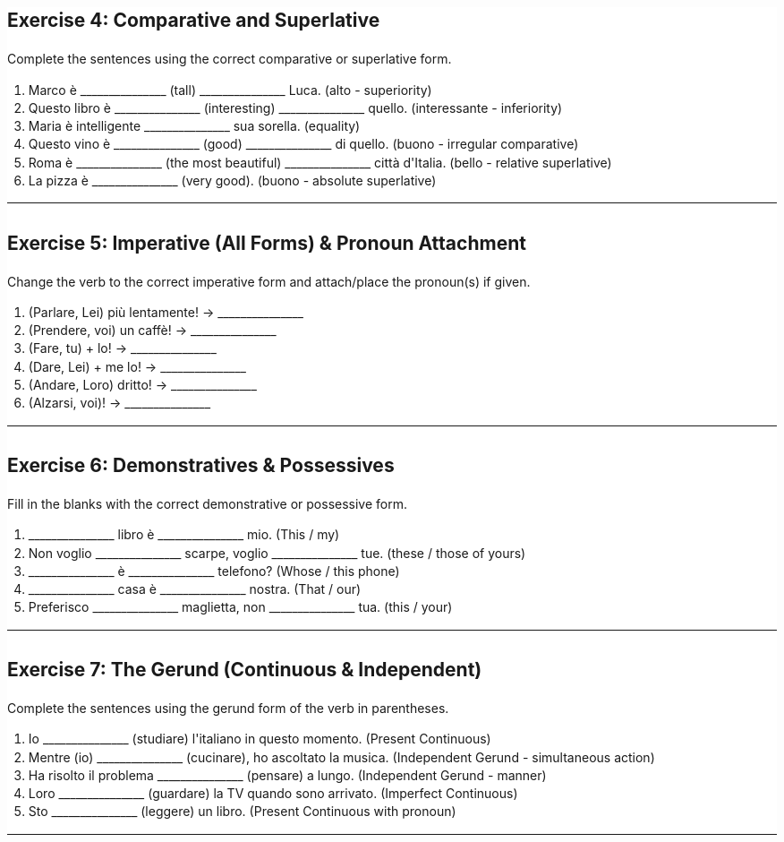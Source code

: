 
## Exercise 4: Comparative and Superlative

Complete the sentences using the correct comparative or superlative form.

1.  Marco è _______________ (tall) _______________ Luca. (alto - superiority)
2.  Questo libro è _______________ (interesting) _______________ quello. (interessante - inferiority)
3.  Maria è intelligente _______________ sua sorella. (equality)
4.  Questo vino è _______________ (good) _______________ di quello. (buono - irregular comparative)
5.  Roma è _______________ (the most beautiful) _______________ città d'Italia. (bello - relative superlative)
6.  La pizza è _______________ (very good). (buono - absolute superlative)

---

## Exercise 5: Imperative (All Forms) & Pronoun Attachment

Change the verb to the correct imperative form and attach/place the pronoun(s) if given.

1.  (Parlare, Lei) più lentamente! -> _______________
2.  (Prendere, voi) un caffè! -> _______________
3.  (Fare, tu) + lo! -> _______________
4.  (Dare, Lei) + me lo! -> _______________
5.  (Andare, Loro) dritto! -> _______________
6.  (Alzarsi, voi)! -> _______________

---

## Exercise 6: Demonstratives & Possessives

Fill in the blanks with the correct demonstrative or possessive form.

1.  _______________ libro è _______________ mio. (This / my)
2.  Non voglio _______________ scarpe, voglio _______________ tue. (these / those of yours)
3.  _______________ è _______________ telefono? (Whose / this phone)
4.  _______________ casa è _______________ nostra. (That / our)
5.  Preferisco _______________ maglietta, non _______________ tua. (this / your)

---

## Exercise 7: The Gerund (Continuous & Independent)

Complete the sentences using the gerund form of the verb in parentheses.

1.  Io _______________ (studiare) l'italiano in questo momento. (Present Continuous)
2.  Mentre (io) _______________ (cucinare), ho ascoltato la musica. (Independent Gerund - simultaneous action)
3.  Ha risolto il problema _______________ (pensare) a lungo. (Independent Gerund - manner)
4.  Loro _______________ (guardare) la TV quando sono arrivato. (Imperfect Continuous)
5.  Sto _______________ (leggere) un libro. (Present Continuous with pronoun)

---
